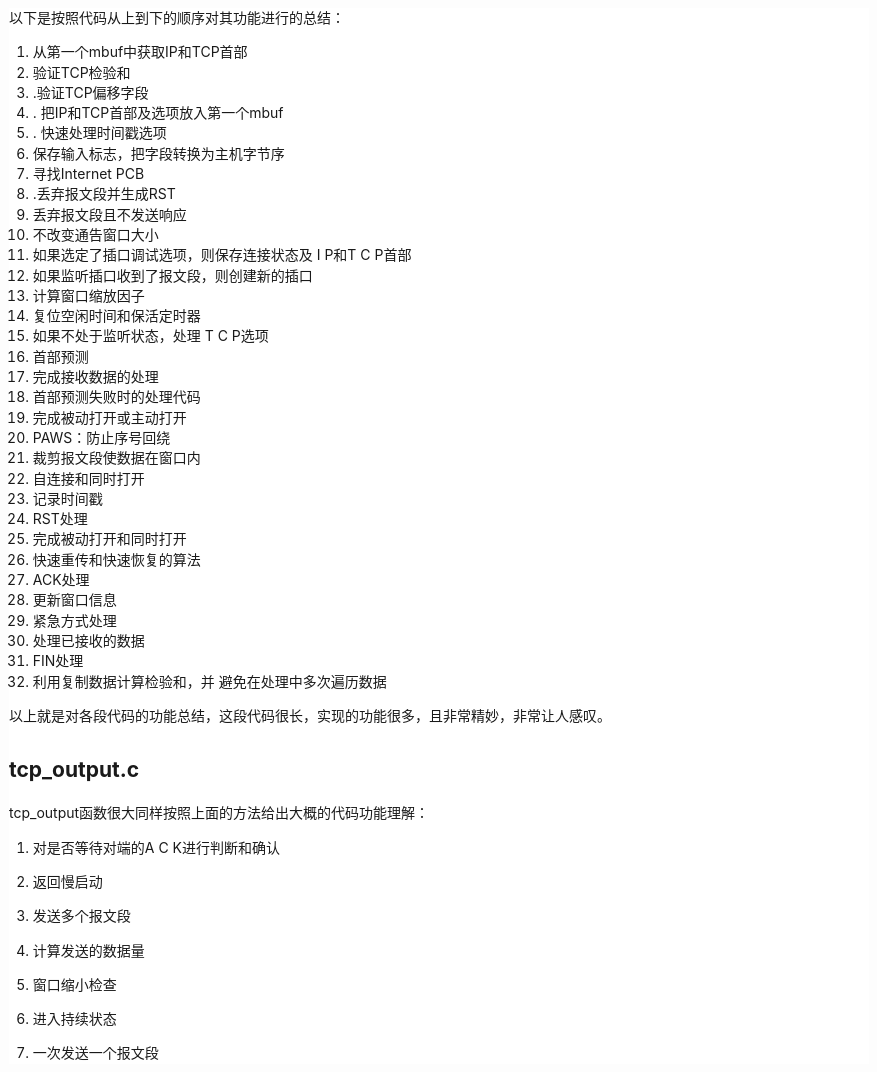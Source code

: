 以下是按照代码从上到下的顺序对其功能进行的总结：

1. 从第一个mbuf中获取IP和TCP首部
2. 验证TCP检验和
3. .验证TCP偏移字段
4. . 把IP和TCP首部及选项放入第一个mbuf
5. . 快速处理时间戳选项
6. 保存输入标志，把字段转换为主机字节序
7. 寻找Internet PCB
8. .丢弃报文段并生成RST
9. 丢弃报文段且不发送响应
10. 不改变通告窗口大小
11. 如果选定了插口调试选项，则保存连接状态及 I P和T C P首部
12. 如果监听插口收到了报文段，则创建新的插口
13. 计算窗口缩放因子
14. 复位空闲时间和保活定时器
15.  如果不处于监听状态，处理 T C P选项
16. 首部预测
17. 完成接收数据的处理
18. 首部预测失败时的处理代码
19. 完成被动打开或主动打开
20.  PAWS：防止序号回绕
21.  裁剪报文段使数据在窗口内
22. 自连接和同时打开
23. 记录时间戳
24. RST处理
25. 完成被动打开和同时打开
26. 快速重传和快速恢复的算法
27. ACK处理
28.  更新窗口信息
29.  紧急方式处理
30. 处理已接收的数据
31.  FIN处理
32. 利用复制数据计算检验和，并 避免在处理中多次遍历数据

以上就是对各段代码的功能总结，这段代码很长，实现的功能很多，且非常精妙，非常让人感叹。

## tcp_output.c

tcp_output函数很大同样按照上面的方法给出大概的代码功能理解：

1. 对是否等待对端的A C K进行判断和确认

2. 返回慢启动

3.  发送多个报文段

4. 计算发送的数据量

5. 窗口缩小检查

6.  进入持续状态

7. 一次发送一个报文段
